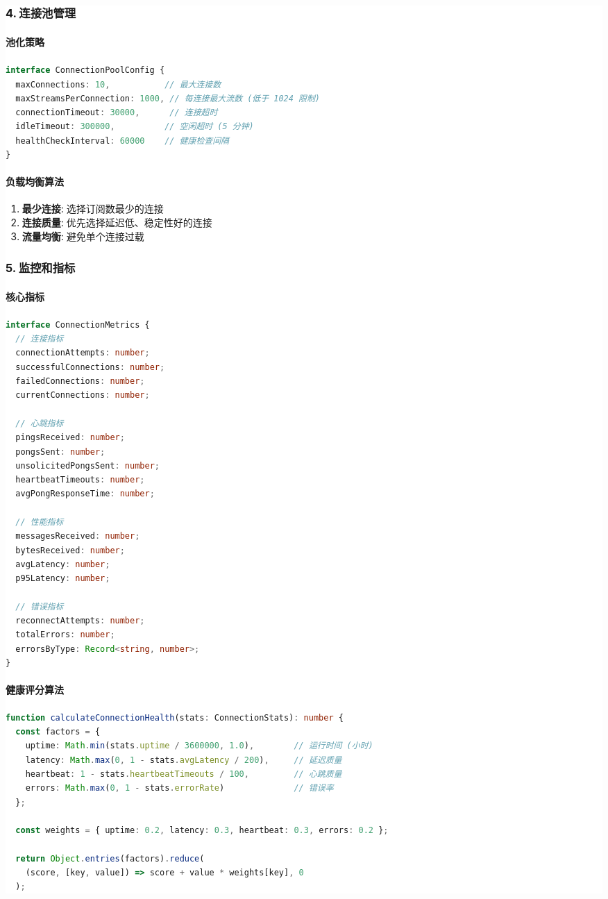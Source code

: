 ### 4. 连接池管理

#### 池化策略
```typescript
interface ConnectionPoolConfig {
  maxConnections: 10,           // 最大连接数
  maxStreamsPerConnection: 1000, // 每连接最大流数 (低于 1024 限制)
  connectionTimeout: 30000,      // 连接超时
  idleTimeout: 300000,          // 空闲超时 (5 分钟)
  healthCheckInterval: 60000    // 健康检查间隔
}
```

#### 负载均衡算法
1. **最少连接**: 选择订阅数最少的连接
2. **连接质量**: 优先选择延迟低、稳定性好的连接  
3. **流量均衡**: 避免单个连接过载

### 5. 监控和指标

#### 核心指标
```typescript
interface ConnectionMetrics {
  // 连接指标
  connectionAttempts: number;
  successfulConnections: number;
  failedConnections: number;
  currentConnections: number;
  
  // 心跳指标
  pingsReceived: number;
  pongsSent: number;
  unsolicitedPongsSent: number;
  heartbeatTimeouts: number;
  avgPongResponseTime: number;
  
  // 性能指标
  messagesReceived: number;
  bytesReceived: number;
  avgLatency: number;
  p95Latency: number;
  
  // 错误指标
  reconnectAttempts: number;
  totalErrors: number;
  errorsByType: Record<string, number>;
}
```

#### 健康评分算法
```typescript
function calculateConnectionHealth(stats: ConnectionStats): number {
  const factors = {
    uptime: Math.min(stats.uptime / 3600000, 1.0),        // 运行时间 (小时)
    latency: Math.max(0, 1 - stats.avgLatency / 200),     // 延迟质量
    heartbeat: 1 - stats.heartbeatTimeouts / 100,         // 心跳质量
    errors: Math.max(0, 1 - stats.errorRate)              // 错误率
  };
  
  const weights = { uptime: 0.2, latency: 0.3, heartbeat: 0.3, errors: 0.2 };
  
  return Object.entries(factors).reduce(
    (score, [key, value]) => score + value * weights[key], 0
  );
```
